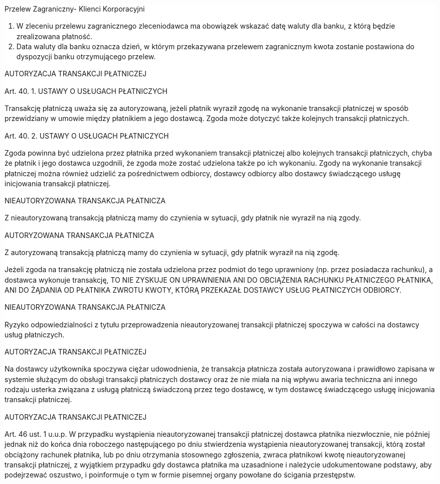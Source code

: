 
Przelew Zagraniczny- Klienci Korporacyjni

1. W zleceniu przelewu zagranicznego zleceniodawca ma obowiązek wskazać datę waluty dla banku, z którą będzie zrealizowana płatność.
2. Data waluty dla banku oznacza dzień, w którym przekazywana przelewem zagranicznym kwota zostanie postawiona do dyspozycji banku otrzymującego przelew.


AUTORYZACJA TRANSAKCJI PŁATNICZEJ

Art. 40. 1. USTAWY O USŁUGACH PŁATNICZYCH

Transakcję płatniczą uważa się za autoryzowaną, jeżeli płatnik wyraził zgodę na wykonanie transakcji płatniczej w sposób przewidziany w umowie między płatnikiem a jego dostawcą. Zgoda może dotyczyć także kolejnych transakcji płatniczych.


Art. 40. 2. USTAWY O USŁUGACH PŁATNICZYCH

Zgoda powinna być udzielona przez płatnika przed wykonaniem transakcji płatniczej albo kolejnych transakcji płatniczych, chyba że płatnik i jego dostawca uzgodnili, że zgoda może zostać udzielona także po ich wykonaniu. Zgody na wykonanie transakcji płatniczej można również udzielić za pośrednictwem odbiorcy, dostawcy odbiorcy albo dostawcy świadczącego usługę inicjowania transakcji płatniczej.


NIEAUTORYZOWANA TRANSAKCJA PŁATNICZA

Z nieautoryzowaną transakcją płatniczą mamy do czynienia w sytuacji, gdy płatnik nie wyraził na nią zgody.


AUTORYZOWANA TRANSAKCJA PŁATNICZA

Z autoryzowaną transakcją płatniczą mamy do czynienia w sytuacji, gdy płatnik wyraził na nią zgodę.


Jeżeli zgoda na transakcję płatniczą nie została udzielona przez podmiot do tego uprawniony (np. przez posiadacza rachunku), a dostawca wykonuje transakcję, TO NIE ZYSKUJE ON UPRAWNIENIA ANI DO OBCIĄŻENIA RACHUNKU PŁATNICZEGO PŁATNIKA, ANI DO ŻĄDANIA OD PŁATNIKA ZWROTU KWOTY, KTÓRĄ PRZEKAZAŁ DOSTAWCY USŁUG PŁATNICZYCH ODBIORCY.


NIEAUTORYZOWANA TRANSAKCJA PŁATNICZA

Ryzyko odpowiedzialności z tytułu przeprowadzenia nieautoryzowanej transakcji płatniczej spoczywa w całości na dostawcy usług płatniczych.


AUTORYZACJA TRANSAKCJI PŁATNICZEJ

Na dostawcy użytkownika spoczywa ciężar udowodnienia, że transakcja płatnicza została autoryzowana i prawidłowo zapisana w systemie służącym do obsługi transakcji płatniczych dostawcy oraz że nie miała na nią wpływu awaria techniczna ani innego rodzaju usterka związana z usługą płatniczą świadczoną przez tego dostawcę, w tym dostawcę świadczącego usługę inicjowania transakcji płatniczej.


AUTORYZACJA TRANSAKCJI PŁATNICZEJ

Art. 46 ust. 1 u.u.p.
W przypadku wystąpienia nieautoryzowanej transakcji płatniczej dostawca płatnika niezwłocznie, nie później jednak niż do końca dnia roboczego następującego po dniu stwierdzenia wystąpienia nieautoryzowanej transakcji, którą został obciążony rachunek płatnika, lub po dniu otrzymania stosownego zgłoszenia, zwraca płatnikowi kwotę nieautoryzowanej transakcji płatniczej, z wyjątkiem przypadku gdy dostawca płatnika ma uzasadnione i należycie udokumentowane podstawy, aby podejrzewać oszustwo, i poinformuje o tym w formie pisemnej organy powołane do ścigania przestępstw.
